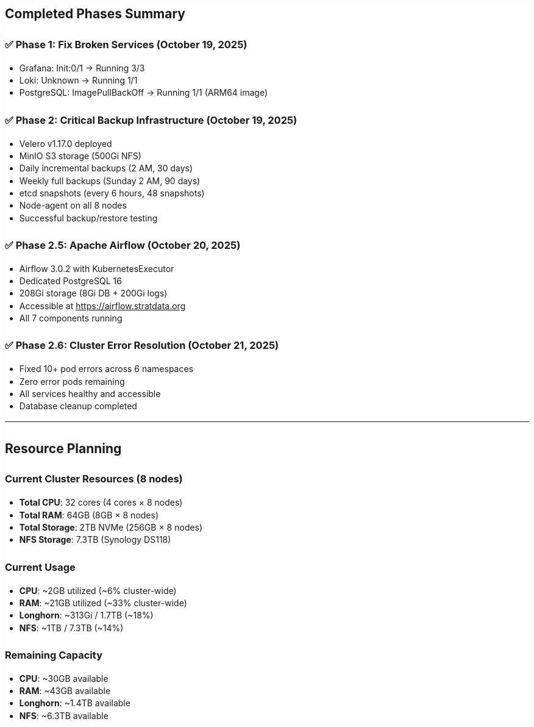 
## Completed Phases Summary

### ✅ Phase 1: Fix Broken Services (October 19, 2025)
- Grafana: Init:0/1 → Running 3/3
- Loki: Unknown → Running 1/1
- PostgreSQL: ImagePullBackOff → Running 1/1 (ARM64 image)

### ✅ Phase 2: Critical Backup Infrastructure (October 19, 2025)
- Velero v1.17.0 deployed
- MinIO S3 storage (500Gi NFS)
- Daily incremental backups (2 AM, 30 days)
- Weekly full backups (Sunday 2 AM, 90 days)
- etcd snapshots (every 6 hours, 48 snapshots)
- Node-agent on all 8 nodes
- Successful backup/restore testing

### ✅ Phase 2.5: Apache Airflow (October 20, 2025)
- Airflow 3.0.2 with KubernetesExecutor
- Dedicated PostgreSQL 16
- 208Gi storage (8Gi DB + 200Gi logs)
- Accessible at https://airflow.stratdata.org
- All 7 components running

### ✅ Phase 2.6: Cluster Error Resolution (October 21, 2025)
- Fixed 10+ pod errors across 6 namespaces
- Zero error pods remaining
- All services healthy and accessible
- Database cleanup completed

---

## Resource Planning

### Current Cluster Resources (8 nodes)
- **Total CPU**: 32 cores (4 cores × 8 nodes)
- **Total RAM**: 64GB (8GB × 8 nodes)
- **Total Storage**: 2TB NVMe (256GB × 8 nodes)
- **NFS Storage**: 7.3TB (Synology DS118)

### Current Usage
- **CPU**: ~2GB utilized (~6% cluster-wide)
- **RAM**: ~21GB utilized (~33% cluster-wide)
- **Longhorn**: ~313Gi / 1.7TB (~18%)
- **NFS**: ~1TB / 7.3TB (~14%)

### Remaining Capacity
- **CPU**: ~30GB available
- **RAM**: ~43GB available
- **Longhorn**: ~1.4TB available
- **NFS**: ~6.3TB available
